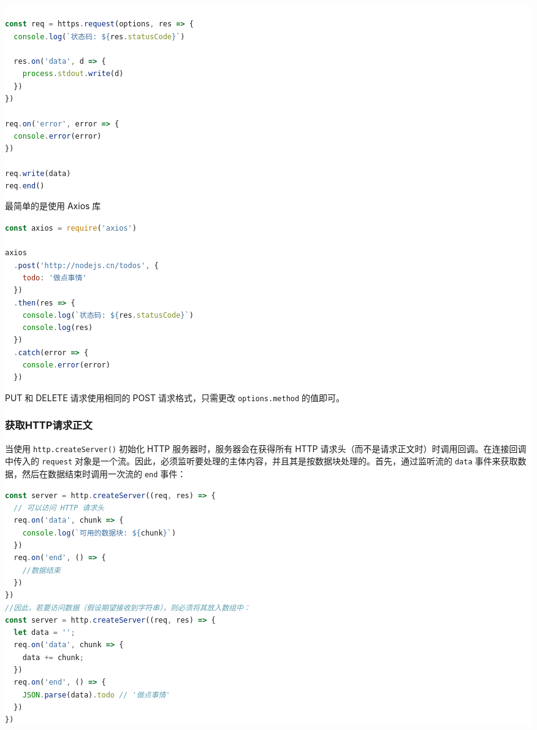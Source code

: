 ```javascript

const req = https.request(options, res => {
  console.log(`状态码: ${res.statusCode}`)

  res.on('data', d => {
    process.stdout.write(d)
  })
})

req.on('error', error => {
  console.error(error)
})

req.write(data)
req.end()
```

最简单的是使用 Axios 库

```javascript
const axios = require('axios')

axios
  .post('http://nodejs.cn/todos', {
    todo: '做点事情'
  })
  .then(res => {
    console.log(`状态码: ${res.statusCode}`)
    console.log(res)
  })
  .catch(error => {
    console.error(error)
  })
```

PUT 和 DELETE 请求使用相同的 POST 请求格式，只需更改 `options.method` 的值即可。

### 获取HTTP请求正文

当使用 `http.createServer()` 初始化 HTTP 服务器时，服务器会在获得所有 HTTP 请求头（而不是请求正文时）时调用回调。在连接回调中传入的 `request` 对象是一个流。因此，必须监听要处理的主体内容，并且其是按数据块处理的。首先，通过监听流的 `data` 事件来获取数据，然后在数据结束时调用一次流的 `end` 事件：

```javascript
const server = http.createServer((req, res) => {
  // 可以访问 HTTP 请求头
  req.on('data', chunk => {
    console.log(`可用的数据块: ${chunk}`)
  })
  req.on('end', () => {
    //数据结束
  })
})
//因此，若要访问数据（假设期望接收到字符串），则必须将其放入数组中：
const server = http.createServer((req, res) => {
  let data = '';
  req.on('data', chunk => {
    data += chunk;
  })
  req.on('end', () => {
    JSON.parse(data).todo // '做点事情'
  })
})
```
